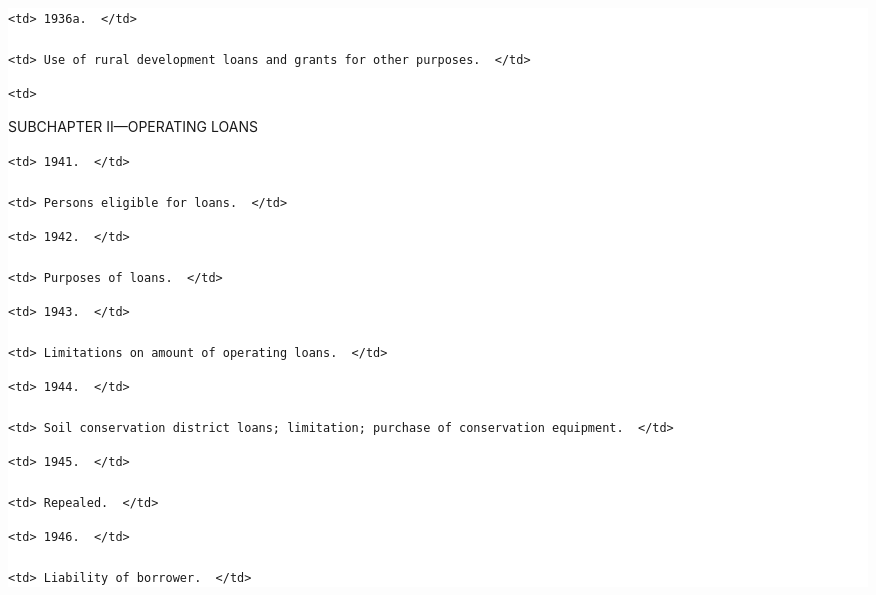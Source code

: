   </tr>

  <tr>

    <td> 1936a.  </td>

    <td> Use of rural development loans and grants for other purposes.  </td>

  </tr>

  <tr>

    <td> 

SUBCHAPTER II—OPERATING LOANS  </td>

  </tr>

  <tr>

    <td> 1941.  </td>

    <td> Persons eligible for loans.  </td>

  </tr>

  <tr>

    <td> 1942.  </td>

    <td> Purposes of loans.  </td>

  </tr>

  <tr>

    <td> 1943.  </td>

    <td> Limitations on amount of operating loans.  </td>

  </tr>

  <tr>

    <td> 1944.  </td>

    <td> Soil conservation district loans; limitation; purchase of conservation equipment.  </td>

  </tr>

  <tr>

    <td> 1945.  </td>

    <td> Repealed.  </td>

  </tr>

  <tr>

    <td> 1946.  </td>

    <td> Liability of borrower.  </td>

  </tr>
